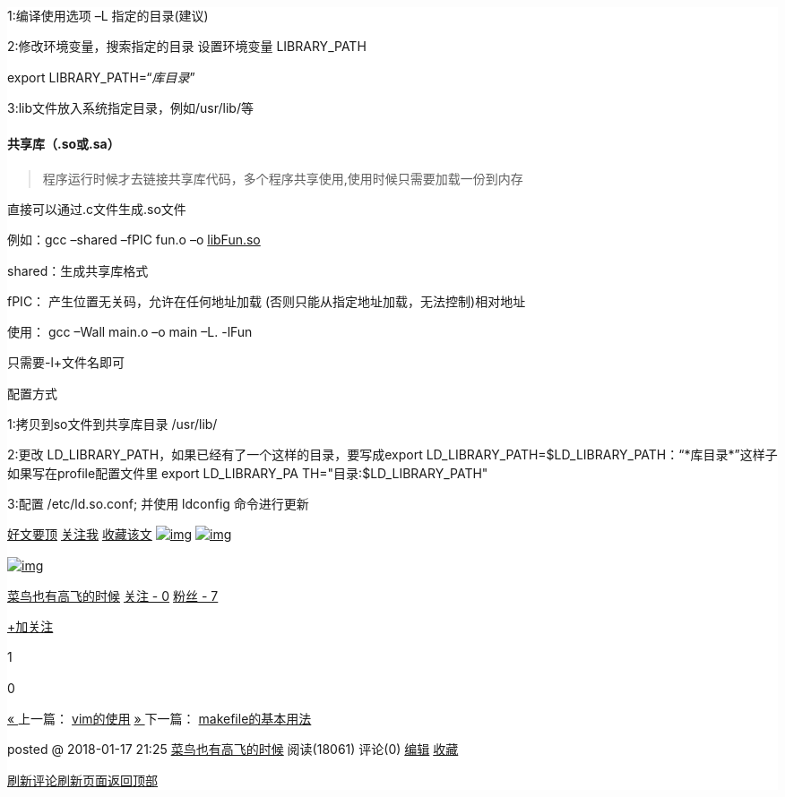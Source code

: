   1:编译使用选项 –L 指定的目录(建议)

  2:修改环境变量，搜索指定的目录 设置环境变量 LIBRARY_PATH

  export LIBRARY_PATH=“*库目录*”

  3:lib文件放入系统指定目录，例如/usr/lib/等

#### 共享库（.so或.sa）

> 程序运行时候才去链接共享库代码，多个程序共享使用,使用时候只需要加载一份到内存

直接可以通过.c文件生成.so文件

例如：gcc –shared –fPIC fun.o –o [libFun.so](http://libfun.so/)

shared：生成共享库格式

fPIC： 产生位置无关码，允许在任何地址加载 (否则只能从指定地址加载，无法控制)相对地址

使用： gcc –Wall main.o –o main –L. -lFun

只需要-l+文件名即可

配置方式

1:拷贝到so文件到共享库目录 /usr/lib/

2:更改 LD_LIBRARY_PATH，如果已经有了一个这样的目录，要写成export LD_LIBRARY_PATH=$LD_LIBRARY_PATH：“*库目录*”这样子 如果写在profile配置文件里 export LD_LIBRARY_PA TH="目录:$LD_LIBRARY_PATH"

3:配置 /etc/ld.so.conf; 并使用 ldconfig 命令进行更新

[好文要顶](javascript:void(0);) [关注我](javascript:void(0);) [收藏该文](javascript:void(0);) [![img](https://common.cnblogs.com/images/icon_weibo_24.png)](javascript:void(0);) [![img](https://common.cnblogs.com/images/wechat.png)](javascript:void(0);)

[![img](https://pic.cnblogs.com/face/sample_face.gif)](https://home.cnblogs.com/u/chaguang/)

[菜鸟也有高飞的时候](https://home.cnblogs.com/u/chaguang/)
[关注 - 0](https://home.cnblogs.com/u/chaguang/followees/)
[粉丝 - 7](https://home.cnblogs.com/u/chaguang/followers/)

[+加关注](javascript:void(0);)

1

0

[« ](https://www.cnblogs.com/chaguang/p/8282326.html)上一篇： [vim的使用](https://www.cnblogs.com/chaguang/p/8282326.html)
[» ](https://www.cnblogs.com/chaguang/p/8333891.html)下一篇： [makefile的基本用法](https://www.cnblogs.com/chaguang/p/8333891.html)

posted @ 2018-01-17 21:25 [菜鸟也有高飞的时候](https://www.cnblogs.com/chaguang/) 阅读(18061) 评论(0) [编辑](https://i.cnblogs.com/EditPosts.aspx?postid=8306106) [收藏](javascript:void(0))





[刷新评论](javascript:void(0);)[刷新页面](https://www.cnblogs.com/chaguang/p/8306106.html#)[返回顶部](https://www.cnblogs.com/chaguang/p/8306106.html#top)
